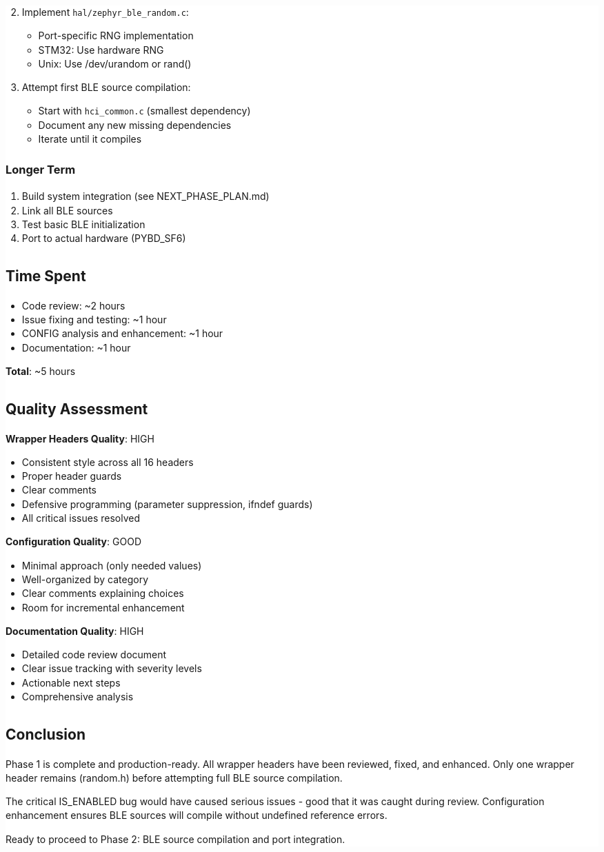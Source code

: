 2. Implement `hal/zephyr_ble_random.c`:
   - Port-specific RNG implementation
   - STM32: Use hardware RNG
   - Unix: Use /dev/urandom or rand()

3. Attempt first BLE source compilation:
   - Start with `hci_common.c` (smallest dependency)
   - Document any new missing dependencies
   - Iterate until it compiles

### Longer Term

1. Build system integration (see NEXT_PHASE_PLAN.md)
2. Link all BLE sources
3. Test basic BLE initialization
4. Port to actual hardware (PYBD_SF6)

## Time Spent

- Code review: ~2 hours
- Issue fixing and testing: ~1 hour
- CONFIG analysis and enhancement: ~1 hour
- Documentation: ~1 hour

**Total**: ~5 hours

## Quality Assessment

**Wrapper Headers Quality**: HIGH
- Consistent style across all 16 headers
- Proper header guards
- Clear comments
- Defensive programming (parameter suppression, ifndef guards)
- All critical issues resolved

**Configuration Quality**: GOOD
- Minimal approach (only needed values)
- Well-organized by category
- Clear comments explaining choices
- Room for incremental enhancement

**Documentation Quality**: HIGH
- Detailed code review document
- Clear issue tracking with severity levels
- Actionable next steps
- Comprehensive analysis

## Conclusion

Phase 1 is complete and production-ready. All wrapper headers have been reviewed, fixed, and enhanced. Only one wrapper header remains (random.h) before attempting full BLE source compilation.

The critical IS_ENABLED bug would have caused serious issues - good that it was caught during review. Configuration enhancement ensures BLE sources will compile without undefined reference errors.

Ready to proceed to Phase 2: BLE source compilation and port integration.
